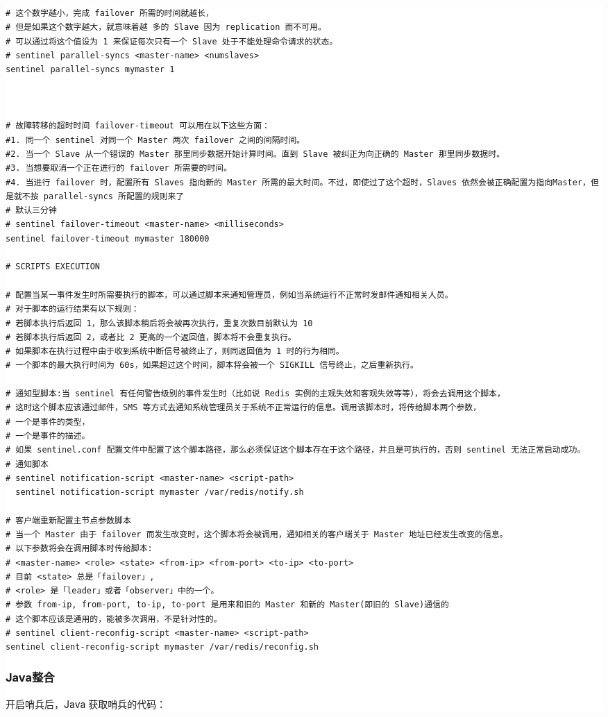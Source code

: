```shell
# 这个数字越小，完成 failover 所需的时间就越长，
# 但是如果这个数字越大，就意味着越 多的 Slave 因为 replication 而不可用。
# 可以通过将这个值设为 1 来保证每次只有一个 Slave 处于不能处理命令请求的状态。
# sentinel parallel-syncs <master-name> <numslaves>
sentinel parallel-syncs mymaster 1
 

 
# 故障转移的超时时间 failover-timeout 可以用在以下这些方面： 
#1. 同一个 sentinel 对同一个 Master 两次 failover 之间的间隔时间。
#2. 当一个 Slave 从一个错误的 Master 那里同步数据开始计算时间。直到 Slave 被纠正为向正确的 Master 那里同步数据时。
#3. 当想要取消一个正在进行的 failover 所需要的时间。  
#4. 当进行 failover 时，配置所有 Slaves 指向新的 Master 所需的最大时间。不过，即使过了这个超时，Slaves 依然会被正确配置为指向Master，但是就不按 parallel-syncs 所配置的规则来了
# 默认三分钟
# sentinel failover-timeout <master-name> <milliseconds>
sentinel failover-timeout mymaster 180000
 
# SCRIPTS EXECUTION
 
# 配置当某一事件发生时所需要执行的脚本，可以通过脚本来通知管理员，例如当系统运行不正常时发邮件通知相关人员。
# 对于脚本的运行结果有以下规则：
# 若脚本执行后返回 1，那么该脚本稍后将会被再次执行，重复次数目前默认为 10
# 若脚本执行后返回 2，或者比 2 更高的一个返回值，脚本将不会重复执行。
# 如果脚本在执行过程中由于收到系统中断信号被终止了，则同返回值为 1 时的行为相同。
# 一个脚本的最大执行时间为 60s，如果超过这个时间，脚本将会被一个 SIGKILL 信号终止，之后重新执行。
 
# 通知型脚本:当 sentinel 有任何警告级别的事件发生时（比如说 Redis 实例的主观失效和客观失效等等），将会去调用这个脚本，
# 这时这个脚本应该通过邮件，SMS 等方式去通知系统管理员关于系统不正常运行的信息。调用该脚本时，将传给脚本两个参数，
# 一个是事件的类型，
# 一个是事件的描述。
# 如果 sentinel.conf 配置文件中配置了这个脚本路径，那么必须保证这个脚本存在于这个路径，并且是可执行的，否则 sentinel 无法正常启动成功。
# 通知脚本
# sentinel notification-script <master-name> <script-path>
  sentinel notification-script mymaster /var/redis/notify.sh
 
# 客户端重新配置主节点参数脚本
# 当一个 Master 由于 failover 而发生改变时，这个脚本将会被调用，通知相关的客户端关于 Master 地址已经发生改变的信息。
# 以下参数将会在调用脚本时传给脚本:
# <master-name> <role> <state> <from-ip> <from-port> <to-ip> <to-port>
# 目前 <state> 总是「failover」,
# <role> 是「leader」或者「observer」中的一个。 
# 参数 from-ip, from-port, to-ip, to-port 是用来和旧的 Master 和新的 Master(即旧的 Slave)通信的
# 这个脚本应该是通用的，能被多次调用，不是针对性的。
# sentinel client-reconfig-script <master-name> <script-path>
sentinel client-reconfig-script mymaster /var/redis/reconfig.sh
```

### Java整合

开启哨兵后，Java 获取哨兵的代码：
